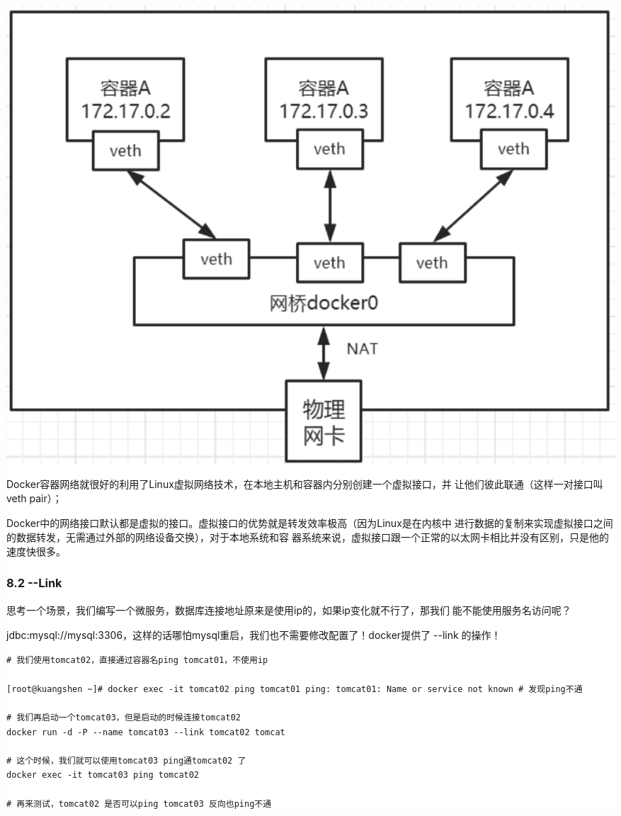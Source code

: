 ![image-20210818085519630](picture/image-20210818085519630-9248120.png)

Docker容器网络就很好的利用了Linux虚拟网络技术，在本地主机和容器内分别创建一个虚拟接口，并 让他们彼此联通（这样一对接口叫veth pair）；

Docker中的网络接口默认都是虚拟的接口。虚拟接口的优势就是转发效率极高（因为Linux是在内核中 进行数据的复制来实现虚拟接口之间的数据转发，无需通过外部的网络设备交换），对于本地系统和容 器系统来说，虚拟接口跟一个正常的以太网卡相比并没有区别，只是他的速度快很多。



### 8.2 --Link

思考一个场景，我们编写一个微服务，数据库连接地址原来是使用ip的，如果ip变化就不行了，那我们 能不能使用服务名访问呢？

jdbc:mysql://mysql:3306，这样的话哪怕mysql重启，我们也不需要修改配置了！docker提供了 --link 的操作！

```shell
# 我们使用tomcat02，直接通过容器名ping tomcat01，不使用ip

[root@kuangshen ~]# docker exec -it tomcat02 ping tomcat01 ping: tomcat01: Name or service not known # 发现ping不通

# 我们再启动一个tomcat03，但是启动的时候连接tomcat02
docker run -d -P --name tomcat03 --link tomcat02 tomcat

# 这个时候，我们就可以使用tomcat03 ping通tomcat02 了
docker exec -it tomcat03 ping tomcat02

# 再来测试，tomcat02 是否可以ping tomcat03 反向也ping不通
```
